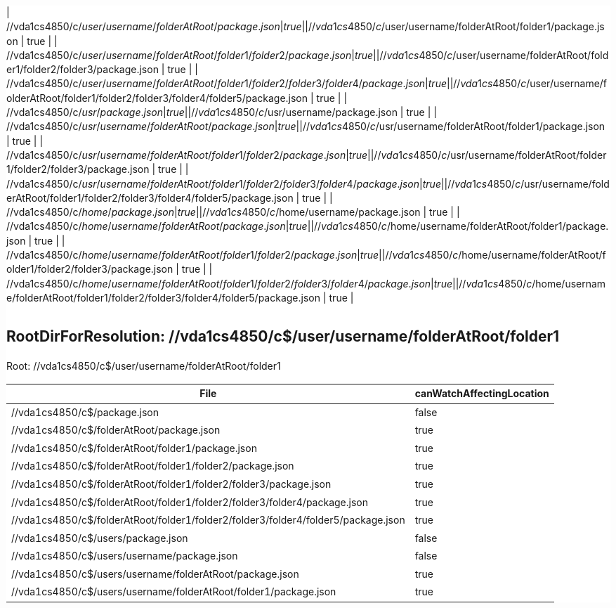 | //vda1cs4850/c$/user/username/folderAtRoot/package.json                                          | true                      |
| //vda1cs4850/c$/user/username/folderAtRoot/folder1/package.json                                  | true                      |
| //vda1cs4850/c$/user/username/folderAtRoot/folder1/folder2/package.json                          | true                      |
| //vda1cs4850/c$/user/username/folderAtRoot/folder1/folder2/folder3/package.json                  | true                      |
| //vda1cs4850/c$/user/username/folderAtRoot/folder1/folder2/folder3/folder4/package.json          | true                      |
| //vda1cs4850/c$/user/username/folderAtRoot/folder1/folder2/folder3/folder4/folder5/package.json  | true                      |
| //vda1cs4850/c$/usr/package.json                                                                 | true                      |
| //vda1cs4850/c$/usr/username/package.json                                                        | true                      |
| //vda1cs4850/c$/usr/username/folderAtRoot/package.json                                           | true                      |
| //vda1cs4850/c$/usr/username/folderAtRoot/folder1/package.json                                   | true                      |
| //vda1cs4850/c$/usr/username/folderAtRoot/folder1/folder2/package.json                           | true                      |
| //vda1cs4850/c$/usr/username/folderAtRoot/folder1/folder2/folder3/package.json                   | true                      |
| //vda1cs4850/c$/usr/username/folderAtRoot/folder1/folder2/folder3/folder4/package.json           | true                      |
| //vda1cs4850/c$/usr/username/folderAtRoot/folder1/folder2/folder3/folder4/folder5/package.json   | true                      |
| //vda1cs4850/c$/home/package.json                                                                | true                      |
| //vda1cs4850/c$/home/username/package.json                                                       | true                      |
| //vda1cs4850/c$/home/username/folderAtRoot/package.json                                          | true                      |
| //vda1cs4850/c$/home/username/folderAtRoot/folder1/package.json                                  | true                      |
| //vda1cs4850/c$/home/username/folderAtRoot/folder1/folder2/package.json                          | true                      |
| //vda1cs4850/c$/home/username/folderAtRoot/folder1/folder2/folder3/package.json                  | true                      |
| //vda1cs4850/c$/home/username/folderAtRoot/folder1/folder2/folder3/folder4/package.json          | true                      |
| //vda1cs4850/c$/home/username/folderAtRoot/folder1/folder2/folder3/folder4/folder5/package.json  | true                      |

## RootDirForResolution: //vda1cs4850/c$/user/username/folderAtRoot/folder1

Root: //vda1cs4850/c$/user/username/folderAtRoot/folder1

| File                                                                                             | canWatchAffectingLocation |
| ------------------------------------------------------------------------------------------------ | ------------------------- |
| //vda1cs4850/c$/package.json                                                                     | false                     |
| //vda1cs4850/c$/folderAtRoot/package.json                                                        | true                      |
| //vda1cs4850/c$/folderAtRoot/folder1/package.json                                                | true                      |
| //vda1cs4850/c$/folderAtRoot/folder1/folder2/package.json                                        | true                      |
| //vda1cs4850/c$/folderAtRoot/folder1/folder2/folder3/package.json                                | true                      |
| //vda1cs4850/c$/folderAtRoot/folder1/folder2/folder3/folder4/package.json                        | true                      |
| //vda1cs4850/c$/folderAtRoot/folder1/folder2/folder3/folder4/folder5/package.json                | true                      |
| //vda1cs4850/c$/users/package.json                                                               | false                     |
| //vda1cs4850/c$/users/username/package.json                                                      | false                     |
| //vda1cs4850/c$/users/username/folderAtRoot/package.json                                         | true                      |
| //vda1cs4850/c$/users/username/folderAtRoot/folder1/package.json                                 | true                      |